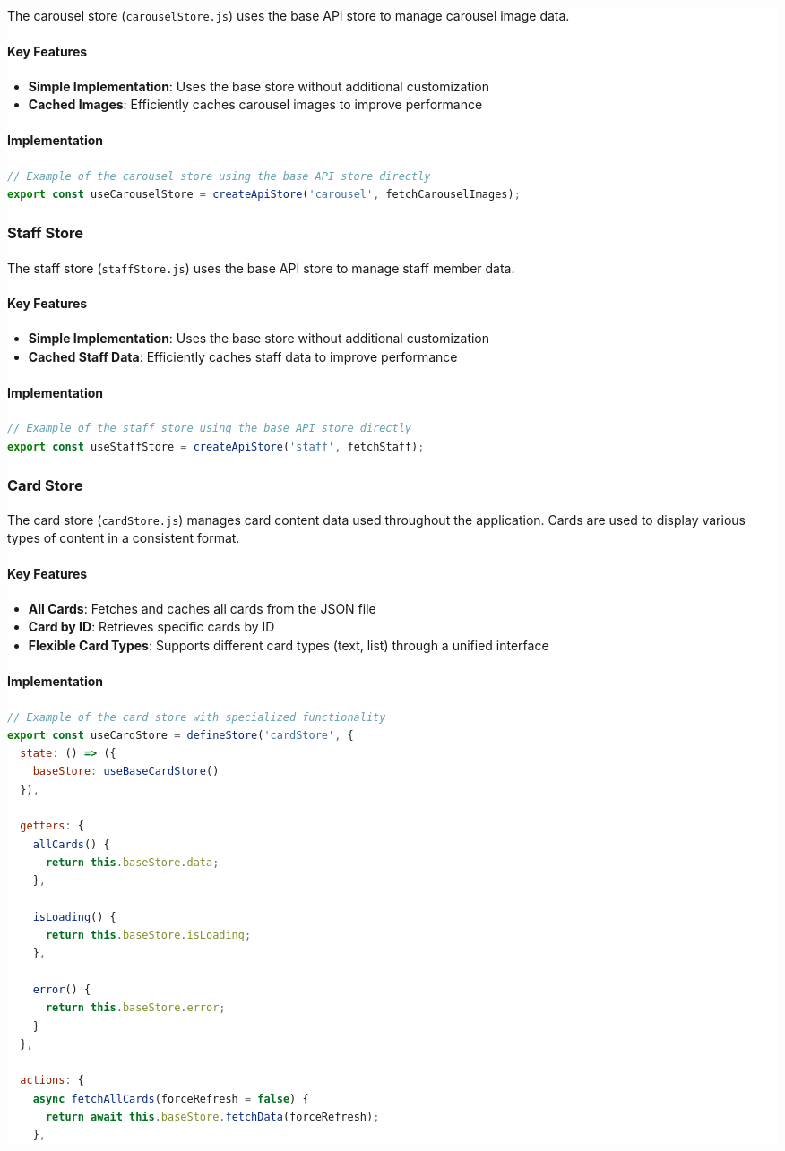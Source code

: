 The carousel store (`carouselStore.js`) uses the base API store to manage carousel image data.

#### Key Features

- **Simple Implementation**: Uses the base store without additional customization
- **Cached Images**: Efficiently caches carousel images to improve performance

#### Implementation

```javascript
// Example of the carousel store using the base API store directly
export const useCarouselStore = createApiStore('carousel', fetchCarouselImages);
```

### Staff Store

The staff store (`staffStore.js`) uses the base API store to manage staff member data.

#### Key Features

- **Simple Implementation**: Uses the base store without additional customization
- **Cached Staff Data**: Efficiently caches staff data to improve performance

#### Implementation

```javascript
// Example of the staff store using the base API store directly
export const useStaffStore = createApiStore('staff', fetchStaff);
```

### Card Store

The card store (`cardStore.js`) manages card content data used throughout the application. Cards are used to display various types of content in a consistent format.

#### Key Features

- **All Cards**: Fetches and caches all cards from the JSON file
- **Card by ID**: Retrieves specific cards by ID
- **Flexible Card Types**: Supports different card types (text, list) through a unified interface

#### Implementation

```javascript
// Example of the card store with specialized functionality
export const useCardStore = defineStore('cardStore', {
  state: () => ({
    baseStore: useBaseCardStore()
  }),
  
  getters: {
    allCards() {
      return this.baseStore.data;
    },
    
    isLoading() {
      return this.baseStore.isLoading;
    },
    
    error() {
      return this.baseStore.error;
    }
  },
  
  actions: {
    async fetchAllCards(forceRefresh = false) {
      return await this.baseStore.fetchData(forceRefresh);
    },
```